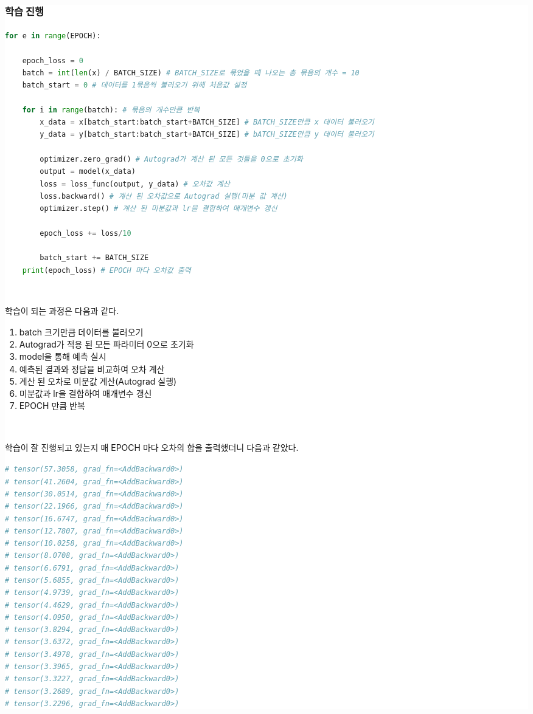 ### 학습 진행

```python
for e in range(EPOCH):
    
    epoch_loss = 0
    batch = int(len(x) / BATCH_SIZE) # BATCH_SIZE로 묶었을 때 나오는 총 묶음의 개수 = 10
    batch_start = 0 # 데이터를 1묶음씩 불러오기 위해 처음값 설정
    
    for i in range(batch): # 묶음의 개수만큼 반복
        x_data = x[batch_start:batch_start+BATCH_SIZE] # BATCH_SIZE만큼 x 데이터 불러오기
        y_data = y[batch_start:batch_start+BATCH_SIZE] # bATCH_SIZE만큼 y 데이터 불러오기
        
        optimizer.zero_grad() # Autograd가 계산 된 모든 것들을 0으로 초기화
        output = model(x_data)
        loss = loss_func(output, y_data) # 오차값 계산
        loss.backward() # 계산 된 오차값으로 Autograd 실행(미분 값 계산)
        optimizer.step() # 계산 된 미분값과 lr을 결합하여 매개변수 갱신
        
        epoch_loss += loss/10
        
        batch_start += BATCH_SIZE
    print(epoch_loss) # EPOCH 마다 오차값 출력
```
<br>

학습이 되는 과정은 다음과 같다.

1. batch 크기만큼 데이터를 불러오기
2. Autograd가 적용 된 모든 파라미터 0으로 초기화
3. model을 통해 예측 실시
4. 예측된 결과와 정답을 비교하여 오차 계산
5. 계산 된 오차로 미분값 계산(Autograd 실행)
6. 미분값과 lr을 결합하여 매개변수 갱신
7. EPOCH 만큼 반복

<br>

학습이 잘 진행되고 있는지 매 EPOCH 마다 오차의 합을 출력했더니 다음과 같았다.

```python
# tensor(57.3058, grad_fn=<AddBackward0>)
# tensor(41.2604, grad_fn=<AddBackward0>)
# tensor(30.0514, grad_fn=<AddBackward0>)
# tensor(22.1966, grad_fn=<AddBackward0>)
# tensor(16.6747, grad_fn=<AddBackward0>)
# tensor(12.7807, grad_fn=<AddBackward0>)
# tensor(10.0258, grad_fn=<AddBackward0>)
# tensor(8.0708, grad_fn=<AddBackward0>)
# tensor(6.6791, grad_fn=<AddBackward0>)
# tensor(5.6855, grad_fn=<AddBackward0>)
# tensor(4.9739, grad_fn=<AddBackward0>)
# tensor(4.4629, grad_fn=<AddBackward0>)
# tensor(4.0950, grad_fn=<AddBackward0>)
# tensor(3.8294, grad_fn=<AddBackward0>)
# tensor(3.6372, grad_fn=<AddBackward0>)
# tensor(3.4978, grad_fn=<AddBackward0>)
# tensor(3.3965, grad_fn=<AddBackward0>)
# tensor(3.3227, grad_fn=<AddBackward0>)
# tensor(3.2689, grad_fn=<AddBackward0>)
# tensor(3.2296, grad_fn=<AddBackward0>)
```
